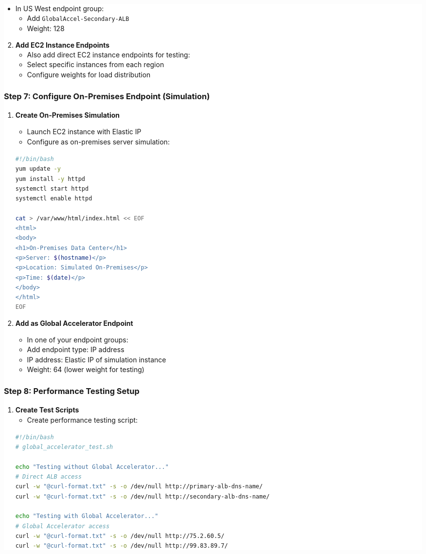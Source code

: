    - In US West endpoint group:
     - Add `GlobalAccel-Secondary-ALB`
     - Weight: 128

2. **Add EC2 Instance Endpoints**
   - Also add direct EC2 instance endpoints for testing:
   - Select specific instances from each region
   - Configure weights for load distribution

### Step 7: Configure On-Premises Endpoint (Simulation)
1. **Create On-Premises Simulation**
   - Launch EC2 instance with Elastic IP
   - Configure as on-premises server simulation:
   ```bash
   #!/bin/bash
   yum update -y
   yum install -y httpd
   systemctl start httpd
   systemctl enable httpd
   
   cat > /var/www/html/index.html << EOF
   <html>
   <body>
   <h1>On-Premises Data Center</h1>
   <p>Server: $(hostname)</p>
   <p>Location: Simulated On-Premises</p>
   <p>Time: $(date)</p>
   </body>
   </html>
   EOF
   ```

2. **Add as Global Accelerator Endpoint**
   - In one of your endpoint groups:
   - Add endpoint type: IP address
   - IP address: Elastic IP of simulation instance
   - Weight: 64 (lower weight for testing)

### Step 8: Performance Testing Setup
1. **Create Test Scripts**
   - Create performance testing script:
   ```bash
   #!/bin/bash
   # global_accelerator_test.sh
   
   echo "Testing without Global Accelerator..."
   # Direct ALB access
   curl -w "@curl-format.txt" -s -o /dev/null http://primary-alb-dns-name/
   curl -w "@curl-format.txt" -s -o /dev/null http://secondary-alb-dns-name/
   
   echo "Testing with Global Accelerator..."
   # Global Accelerator access  
   curl -w "@curl-format.txt" -s -o /dev/null http://75.2.60.5/
   curl -w "@curl-format.txt" -s -o /dev/null http://99.83.89.7/
   ```
